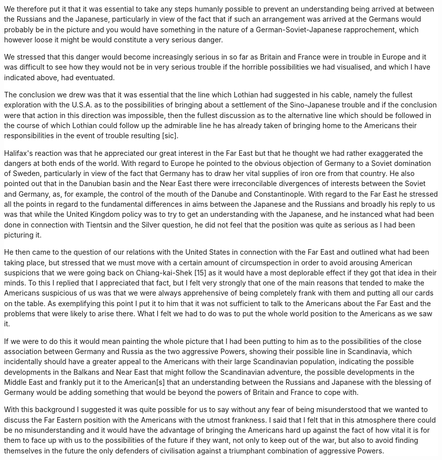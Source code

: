 We therefore put it that it was essential to take any steps humanly possible to prevent an understanding being arrived at between the Russians and the Japanese, particularly in view of the fact that if such an arrangement was arrived at the Germans would probably be in the picture and you would have something in the nature of a German-Soviet-Japanese rapprochement, which however loose it might be would constitute a very serious danger.

We stressed that this danger would become increasingly serious in so far as Britain and France were in trouble in Europe and it was difficult to see how they would not be in very serious trouble if the horrible possibilities we had visualised, and which I have indicated above, had eventuated.

The conclusion we drew was that it was essential that the line which Lothian had suggested in his cable, namely the fullest exploration with the U.S.A. as to the possibilities of bringing about a settlement of the Sino-Japanese trouble and if the conclusion were that action in this direction was impossible, then the fullest discussion as to the alternative line which should be followed in the course of which Lothian could follow up the admirable line he has already taken of bringing home to the Americans their responsibilities in the event of trouble resulting [sic].

Halifax's reaction was that he appreciated our great interest in the Far East but that he thought we had rather exaggerated the dangers at both ends of the world. With regard to Europe he pointed to the obvious objection of Germany to a Soviet domination of Sweden, particularly in view of the fact that Germany has to draw her vital supplies of iron ore from that country. He also pointed out that in the Danubian basin and the Near East there were irreconcilable divergences of interests between the Soviet and Germany, as, for example, the control of the mouth of the Danube and Constantinople. With regard to the Far East he stressed all the points in regard to the fundamental differences in aims between the Japanese and the Russians and broadly his reply to us was that while the United Kingdom policy was to try to get an understanding with the Japanese, and he instanced what had been done in connection with Tientsin and the Silver question, he did not feel that the position was quite as serious as I had been picturing it.

He then came to the question of our relations with the United States in connection with the Far East and outlined what had been taking place, but stressed that we must move with a certain amount of circumspection in order to avoid arousing American suspicions that we were going back on Chiang-kai-Shek [15] as it would have a most deplorable effect if they got that idea in their minds. To this I replied that I appreciated that fact, but I felt very strongly that one of the main reasons that tended to make the Americans suspicious of us was that we were always apprehensive of being completely frank with them and putting all our cards on the table. As exemplifying this point I put it to him that it was not sufficient to talk to the Americans about the Far East and the problems that were likely to arise there. What I felt we had to do was to put the whole world position to the Americans as we saw it.

If we were to do this it would mean painting the whole picture that I had been putting to him as to the possibilities of the close association between Germany and Russia as the two aggressive Powers, showing their possible line in Scandinavia, which incidentally should have a greater appeal to the Americans with their large Scandinavian population, indicating the possible developments in the Balkans and Near East that might follow the Scandinavian adventure, the possible developments in the Middle East and frankly put it to the American[s] that an understanding between the Russians and Japanese with the blessing of Germany would be adding something that would be beyond the powers of Britain and France to cope with.

With this background I suggested it was quite possible for us to say without any fear of being misunderstood that we wanted to discuss the Far Eastern position with the Americans with the utmost frankness. I said that I felt that in this atmosphere there could be no misunderstanding and it would have the advantage of bringing the Americans hard up against the fact of how vital it is for them to face up with us to the possibilities of the future if they want, not only to keep out of the war, but also to avoid finding themselves in the future the only defenders of civilisation against a triumphant combination of aggressive Powers.
